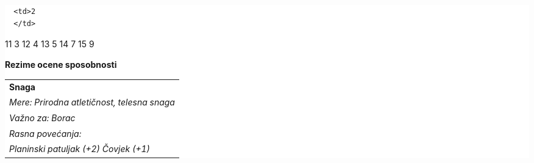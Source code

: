       <td>2
      </td>
   </tr>
   <tr>
      <td>11
      </td>
      <td>3
      </td>
   </tr>
   <tr>
      <td>12
      </td>
      <td>4
      </td>
   </tr>
   <tr>
      <td>13
      </td>
      <td>5
      </td>
   </tr>
   <tr>
      <td>14
      </td>
      <td>7
      </td>
   </tr>
   <tr>
      <td>15
      </td>
      <td>9
      </td>
   </tr>
</table>


**Rezime ocene sposobnosti**

<table>
   <tr>
      <td><strong>Snaga</strong>
      </td>
   </tr>
   <tr>
      <td><em>Mere: Prirodna atletičnost, telesna snaga</em>
      </td>
   </tr>
   <tr>
      <td><em>Važno za: Borac</em>
      </td>
   </tr>
   <tr>
      <td><em>Rasna povećanja:</em>
      </td>
   </tr>
   <tr>
      <td><em>Planinski patuljak (+2)</em> <em>Čovjek (+1)</em>
      </td>
   </tr>
</table>
